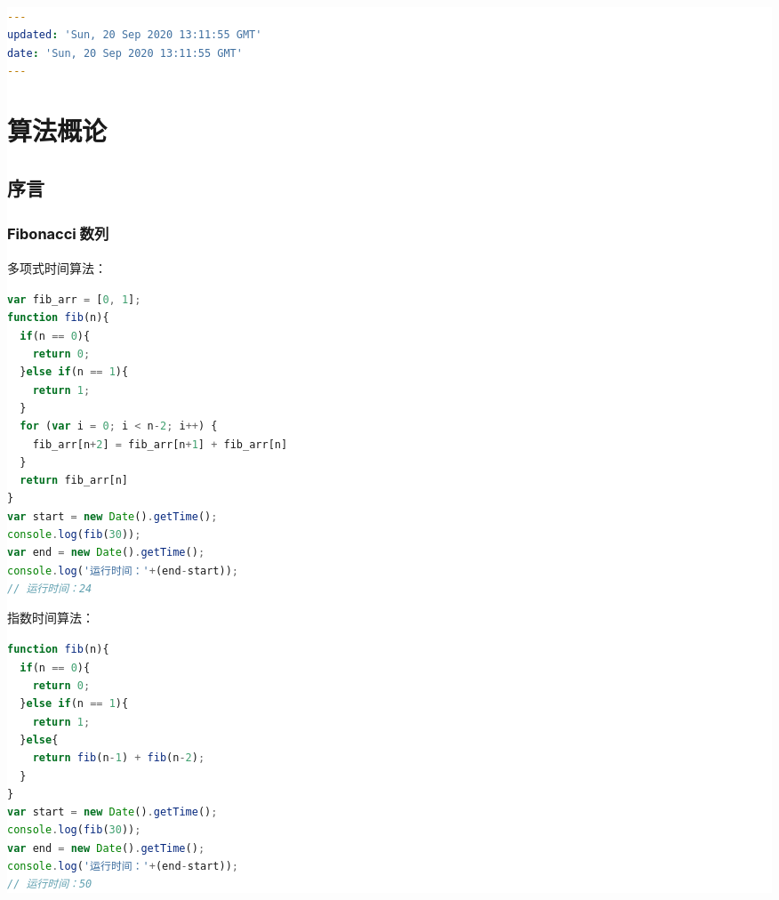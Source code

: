 ```yaml
---
updated: 'Sun, 20 Sep 2020 13:11:55 GMT'
date: 'Sun, 20 Sep 2020 13:11:55 GMT'
---
```


# 算法概论

## 序言

### Fibonacci 数列

多项式时间算法：

```js
var fib_arr = [0, 1];
function fib(n){
  if(n == 0){
    return 0;
  }else if(n == 1){
    return 1;
  }
  for (var i = 0; i < n-2; i++) {
    fib_arr[n+2] = fib_arr[n+1] + fib_arr[n]
  }
  return fib_arr[n]
}
var start = new Date().getTime();
console.log(fib(30));
var end = new Date().getTime();
console.log('运行时间：'+(end-start));
// 运行时间：24
```

指数时间算法：

```js
function fib(n){
  if(n == 0){
    return 0;
  }else if(n == 1){
    return 1;
  }else{
    return fib(n-1) + fib(n-2);
  }
}
var start = new Date().getTime();
console.log(fib(30));
var end = new Date().getTime();
console.log('运行时间：'+(end-start));
// 运行时间：50
```
